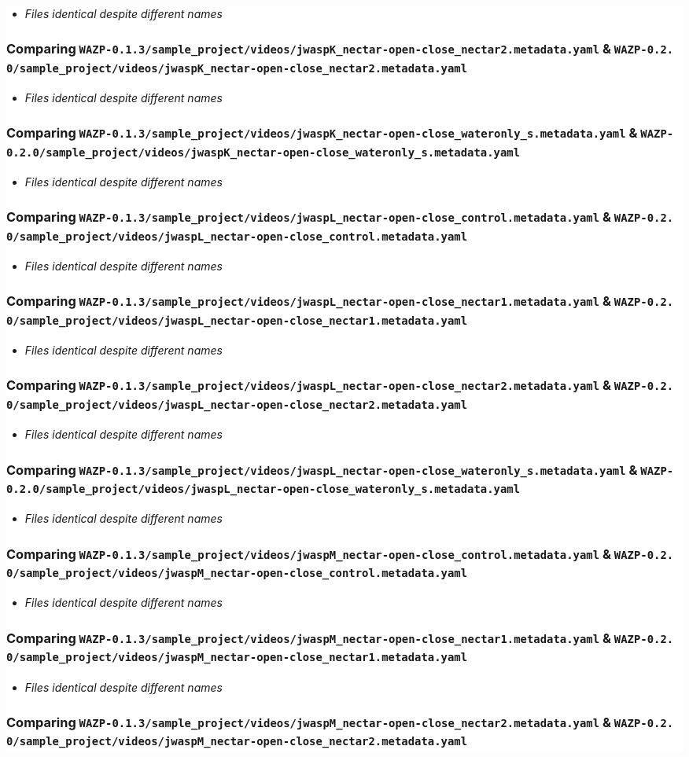 * *Files identical despite different names*

### Comparing `WAZP-0.1.3/sample_project/videos/jwaspK_nectar-open-close_nectar2.metadata.yaml` & `WAZP-0.2.0/sample_project/videos/jwaspK_nectar-open-close_nectar2.metadata.yaml`

 * *Files identical despite different names*

### Comparing `WAZP-0.1.3/sample_project/videos/jwaspK_nectar-open-close_wateronly_s.metadata.yaml` & `WAZP-0.2.0/sample_project/videos/jwaspK_nectar-open-close_wateronly_s.metadata.yaml`

 * *Files identical despite different names*

### Comparing `WAZP-0.1.3/sample_project/videos/jwaspL_nectar-open-close_control.metadata.yaml` & `WAZP-0.2.0/sample_project/videos/jwaspL_nectar-open-close_control.metadata.yaml`

 * *Files identical despite different names*

### Comparing `WAZP-0.1.3/sample_project/videos/jwaspL_nectar-open-close_nectar1.metadata.yaml` & `WAZP-0.2.0/sample_project/videos/jwaspL_nectar-open-close_nectar1.metadata.yaml`

 * *Files identical despite different names*

### Comparing `WAZP-0.1.3/sample_project/videos/jwaspL_nectar-open-close_nectar2.metadata.yaml` & `WAZP-0.2.0/sample_project/videos/jwaspL_nectar-open-close_nectar2.metadata.yaml`

 * *Files identical despite different names*

### Comparing `WAZP-0.1.3/sample_project/videos/jwaspL_nectar-open-close_wateronly_s.metadata.yaml` & `WAZP-0.2.0/sample_project/videos/jwaspL_nectar-open-close_wateronly_s.metadata.yaml`

 * *Files identical despite different names*

### Comparing `WAZP-0.1.3/sample_project/videos/jwaspM_nectar-open-close_control.metadata.yaml` & `WAZP-0.2.0/sample_project/videos/jwaspM_nectar-open-close_control.metadata.yaml`

 * *Files identical despite different names*

### Comparing `WAZP-0.1.3/sample_project/videos/jwaspM_nectar-open-close_nectar1.metadata.yaml` & `WAZP-0.2.0/sample_project/videos/jwaspM_nectar-open-close_nectar1.metadata.yaml`

 * *Files identical despite different names*

### Comparing `WAZP-0.1.3/sample_project/videos/jwaspM_nectar-open-close_nectar2.metadata.yaml` & `WAZP-0.2.0/sample_project/videos/jwaspM_nectar-open-close_nectar2.metadata.yaml`
